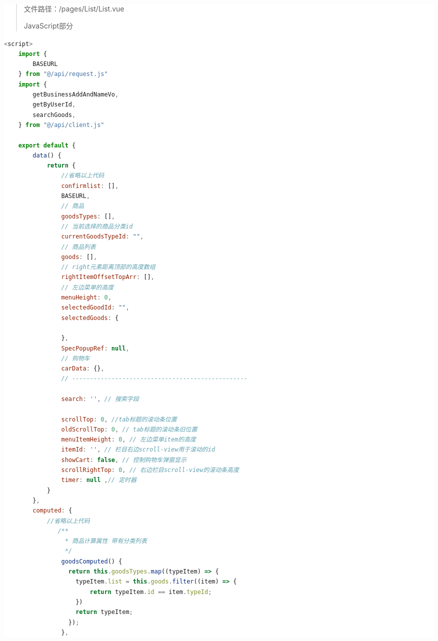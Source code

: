 >文件路径：/pages/List/List.vue
>
>JavaScript部分

```JavaScript
<script>
	import {
		BASEURL
	} from "@/api/request.js"
	import {
		getBusinessAddAndNameVo,
		getByUserId,
		searchGoods,
	} from "@/api/client.js"

	export default {
		data() {
			return {
                //省略以上代码
				confirmlist: [],
				BASEURL,
				// 商品
				goodsTypes: [],
				// 当前选择的商品分类id
				currentGoodsTypeId: "",
				// 商品列表
				goods: [],
				// right元素距离顶部的高度数组
				rightItemOffsetTopArr: [],
				// 左边菜单的高度
				menuHeight: 0,
				selectedGoodId: "",
				selectedGoods: {

				},
				SpecPopupRef: null,
				// 购物车 
				carData: {},
				// -------------------------------------------------
				
				search: '', // 搜索字段
				
				scrollTop: 0, //tab标题的滚动条位置
				oldScrollTop: 0, // tab标题的滚动条旧位置
				menuItemHeight: 0, // 左边菜单item的高度
				itemId: '', // 栏目右边scroll-view用于滚动的id
				showCart: false, // 控制购物车弹窗显示
				scrollRightTop: 0, // 右边栏目scroll-view的滚动条高度
				timer: null ,// 定时器
			}
		},
		computed: {
            //省略以上代码
			   /**
			     * 商品计算属性 带有分类列表
			     */
			    goodsComputed() {
			      return this.goodsTypes.map((typeItem) => {
			        typeItem.list = this.goods.filter((item) => {
			        	return typeItem.id == item.typeId;
			        })
			        return typeItem;
			      });
			    },
```